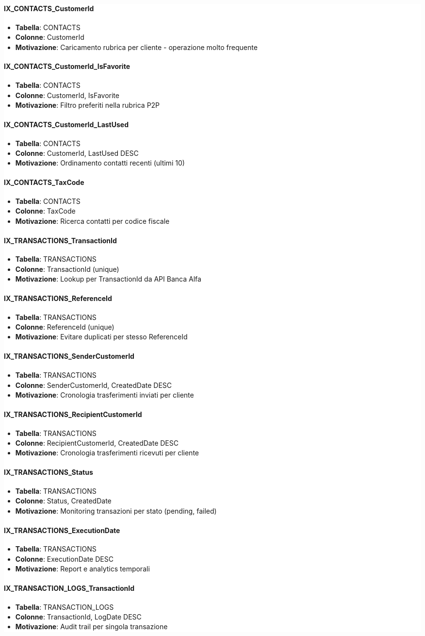 #### IX_CONTACTS_CustomerId
- **Tabella**: CONTACTS
- **Colonne**: CustomerId
- **Motivazione**: Caricamento rubrica per cliente - operazione molto frequente

#### IX_CONTACTS_CustomerId_IsFavorite
- **Tabella**: CONTACTS
- **Colonne**: CustomerId, IsFavorite
- **Motivazione**: Filtro preferiti nella rubrica P2P

#### IX_CONTACTS_CustomerId_LastUsed
- **Tabella**: CONTACTS
- **Colonne**: CustomerId, LastUsed DESC
- **Motivazione**: Ordinamento contatti recenti (ultimi 10)

#### IX_CONTACTS_TaxCode
- **Tabella**: CONTACTS
- **Colonne**: TaxCode
- **Motivazione**: Ricerca contatti per codice fiscale

#### IX_TRANSACTIONS_TransactionId
- **Tabella**: TRANSACTIONS
- **Colonne**: TransactionId (unique)
- **Motivazione**: Lookup per TransactionId da API Banca Alfa

#### IX_TRANSACTIONS_ReferenceId
- **Tabella**: TRANSACTIONS
- **Colonne**: ReferenceId (unique)
- **Motivazione**: Evitare duplicati per stesso ReferenceId

#### IX_TRANSACTIONS_SenderCustomerId
- **Tabella**: TRANSACTIONS
- **Colonne**: SenderCustomerId, CreatedDate DESC
- **Motivazione**: Cronologia trasferimenti inviati per cliente

#### IX_TRANSACTIONS_RecipientCustomerId  
- **Tabella**: TRANSACTIONS
- **Colonne**: RecipientCustomerId, CreatedDate DESC
- **Motivazione**: Cronologia trasferimenti ricevuti per cliente

#### IX_TRANSACTIONS_Status
- **Tabella**: TRANSACTIONS
- **Colonne**: Status, CreatedDate
- **Motivazione**: Monitoring transazioni per stato (pending, failed)

#### IX_TRANSACTIONS_ExecutionDate
- **Tabella**: TRANSACTIONS
- **Colonne**: ExecutionDate DESC
- **Motivazione**: Report e analytics temporali

#### IX_TRANSACTION_LOGS_TransactionId
- **Tabella**: TRANSACTION_LOGS
- **Colonne**: TransactionId, LogDate DESC
- **Motivazione**: Audit trail per singola transazione
